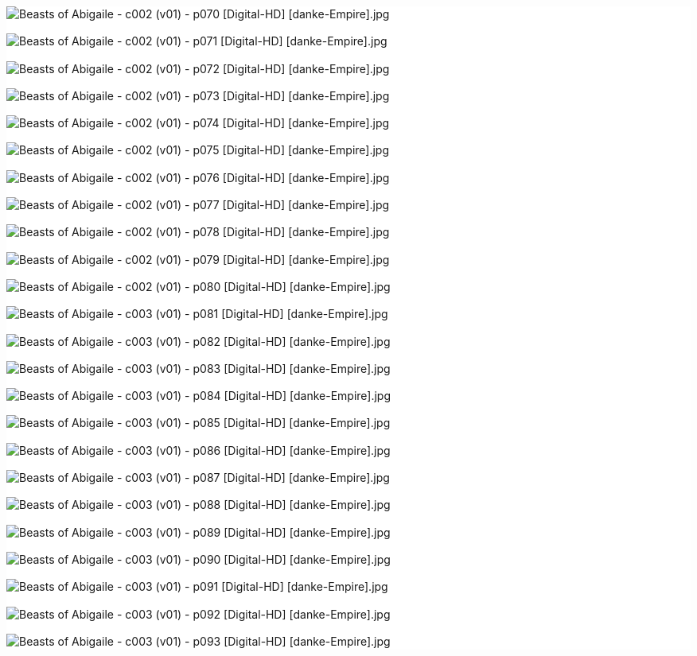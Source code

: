 ![Beasts of Abigaile - c002 (v01) - p070 [Digital-HD] [danke-Empire].jpg](https://wx1.sinaimg.cn/large/6a9fdecagy1foe7d1d54sj21kw292e82.jpg)

![Beasts of Abigaile - c002 (v01) - p071 [Digital-HD] [danke-Empire].jpg](https://wx1.sinaimg.cn/large/6a9fdecagy1foe7da1nw5j21kw292kjm.jpg)

![Beasts of Abigaile - c002 (v01) - p072 [Digital-HD] [danke-Empire].jpg](https://wx1.sinaimg.cn/large/6a9fdecagy1foe7djmx27j21kw292kjm.jpg)

![Beasts of Abigaile - c002 (v01) - p073 [Digital-HD] [danke-Empire].jpg](https://wx1.sinaimg.cn/large/6a9fdecagy1foe7ds25r1j21kw292hdu.jpg)

![Beasts of Abigaile - c002 (v01) - p074 [Digital-HD] [danke-Empire].jpg](https://wx1.sinaimg.cn/large/6a9fdecagy1foe7e1hz27j21kw2921kz.jpg)

![Beasts of Abigaile - c002 (v01) - p075 [Digital-HD] [danke-Empire].jpg](https://wx1.sinaimg.cn/large/6a9fdecagy1foe7ea6we4j21kw292kjm.jpg)

![Beasts of Abigaile - c002 (v01) - p076 [Digital-HD] [danke-Empire].jpg](https://wx1.sinaimg.cn/large/6a9fdecagy1foe7ei29hxj21kw292u0y.jpg)

![Beasts of Abigaile - c002 (v01) - p077 [Digital-HD] [danke-Empire].jpg](https://wx1.sinaimg.cn/large/6a9fdecagy1foe7eq9cg0j21kw2927wi.jpg)

![Beasts of Abigaile - c002 (v01) - p078 [Digital-HD] [danke-Empire].jpg](https://wx1.sinaimg.cn/large/6a9fdecagy1foe7f3ki93j21kw2927wk.jpg)

![Beasts of Abigaile - c002 (v01) - p079 [Digital-HD] [danke-Empire].jpg](https://wx1.sinaimg.cn/large/6a9fdecagy1foe7faru7ej21kw292qv6.jpg)

![Beasts of Abigaile - c002 (v01) - p080 [Digital-HD] [danke-Empire].jpg](https://wx1.sinaimg.cn/large/6a9fdecagy1foe7fi148zj21kw2924qr.jpg)

![Beasts of Abigaile - c003 (v01) - p081 [Digital-HD] [danke-Empire].jpg](https://wx1.sinaimg.cn/large/6a9fdecagy1foe7fnlsd1j21kw292x6p.jpg)

![Beasts of Abigaile - c003 (v01) - p082 [Digital-HD] [danke-Empire].jpg](https://wx1.sinaimg.cn/large/6a9fdecagy1foe7fu6wbfj21kw292e82.jpg)

![Beasts of Abigaile - c003 (v01) - p083 [Digital-HD] [danke-Empire].jpg](https://wx1.sinaimg.cn/large/6a9fdecagy1foe7g1djdtj21kw292hdv.jpg)

![Beasts of Abigaile - c003 (v01) - p084 [Digital-HD] [danke-Empire].jpg](https://wx1.sinaimg.cn/large/6a9fdecagy1foe7gf1of1j21kw292u0z.jpg)

![Beasts of Abigaile - c003 (v01) - p085 [Digital-HD] [danke-Empire].jpg](https://wx1.sinaimg.cn/large/6a9fdecagy1foe7gobpjzj21kw292qv6.jpg)

![Beasts of Abigaile - c003 (v01) - p086 [Digital-HD] [danke-Empire].jpg](https://wx1.sinaimg.cn/large/6a9fdecagy1foe7gwk8plj21kw292qv6.jpg)

![Beasts of Abigaile - c003 (v01) - p087 [Digital-HD] [danke-Empire].jpg](https://wx1.sinaimg.cn/large/6a9fdecagy1foe7h80mqpj21kw292npf.jpg)

![Beasts of Abigaile - c003 (v01) - p088 [Digital-HD] [danke-Empire].jpg](https://wx1.sinaimg.cn/large/6a9fdecagy1foe7hfjfpoj21kw2924qq.jpg)

![Beasts of Abigaile - c003 (v01) - p089 [Digital-HD] [danke-Empire].jpg](https://wx1.sinaimg.cn/large/6a9fdecagy1foe7hpctfaj21kw292kjm.jpg)

![Beasts of Abigaile - c003 (v01) - p090 [Digital-HD] [danke-Empire].jpg](https://wx1.sinaimg.cn/large/6a9fdecagy1foe7i4kblvj21kw2924qs.jpg)

![Beasts of Abigaile - c003 (v01) - p091 [Digital-HD] [danke-Empire].jpg](https://wx1.sinaimg.cn/large/6a9fdecagy1foe7idd0wqj21kw2921kz.jpg)

![Beasts of Abigaile - c003 (v01) - p092 [Digital-HD] [danke-Empire].jpg](https://wx1.sinaimg.cn/large/6a9fdecagy1foe7ikxgo8j21kw292e82.jpg)

![Beasts of Abigaile - c003 (v01) - p093 [Digital-HD] [danke-Empire].jpg](https://wx1.sinaimg.cn/large/6a9fdecagy1foe7iwilffj21kw292kjm.jpg)
